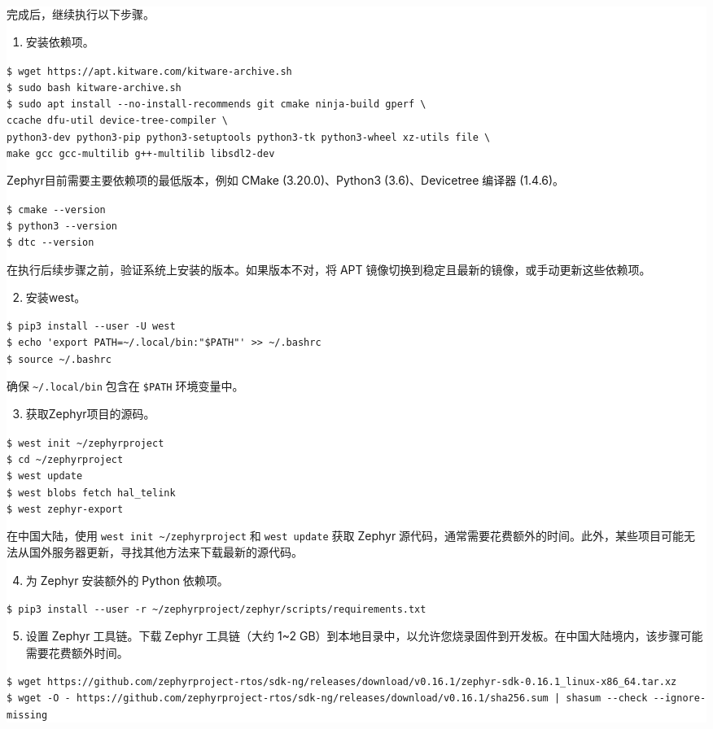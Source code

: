 完成后，继续执行以下步骤。

1. 安装依赖项。

```console
$ wget https://apt.kitware.com/kitware-archive.sh
$ sudo bash kitware-archive.sh
$ sudo apt install --no-install-recommends git cmake ninja-build gperf \
ccache dfu-util device-tree-compiler \
python3-dev python3-pip python3-setuptools python3-tk python3-wheel xz-utils file \
make gcc gcc-multilib g++-multilib libsdl2-dev
```

Zephyr目前需要主要依赖项的最低版本，例如 CMake (3.20.0)、Python3 (3.6)、Devicetree 编译器 (1.4.6)。

```console
$ cmake --version
$ python3 --version
$ dtc --version
```

在执行后续步骤之前，验证系统上安装的版本。如果版本不对，将 APT 镜像切换到稳定且最新的镜像，或手动更新这些依赖项。

2. 安装west。

```console
$ pip3 install --user -U west
$ echo 'export PATH=~/.local/bin:"$PATH"' >> ~/.bashrc
$ source ~/.bashrc
```

确保 `~/.local/bin` 包含在 `$PATH` 环境变量中。

3. 获取Zephyr项目的源码。

```console
$ west init ~/zephyrproject
$ cd ~/zephyrproject
$ west update
$ west blobs fetch hal_telink
$ west zephyr-export
```

在中国大陆，使用 `west init ~/zephyrproject` 和 `west update` 获取 Zephyr 源代码，通常需要花费额外的时间。此外，某些项目可能无法从国外服务器更新，寻找其他方法来下载最新的源代码。

4. 为 Zephyr 安装额外的 Python 依赖项。

```console
$ pip3 install --user -r ~/zephyrproject/zephyr/scripts/requirements.txt
```

5. 设置 Zephyr 工具链。下载 Zephyr 工具链（大约 1~2 GB）到本地目录中，以允许您烧录固件到开发板。在中国大陆境内，该步骤可能需要花费额外时间。

```console
$ wget https://github.com/zephyrproject-rtos/sdk-ng/releases/download/v0.16.1/zephyr-sdk-0.16.1_linux-x86_64.tar.xz
$ wget -O - https://github.com/zephyrproject-rtos/sdk-ng/releases/download/v0.16.1/sha256.sum | shasum --check --ignore-missing
```
